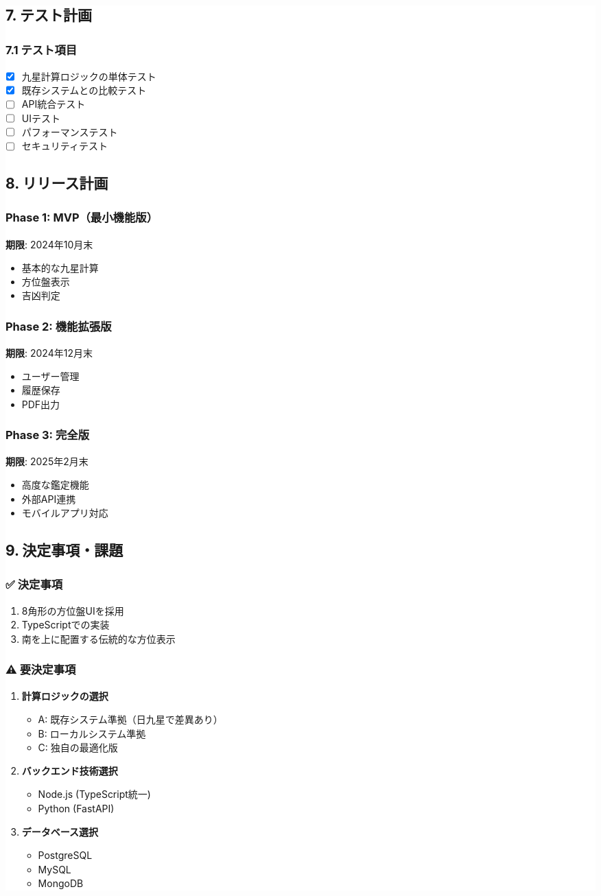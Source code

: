 ## 7. テスト計画

### 7.1 テスト項目
- [x] 九星計算ロジックの単体テスト
- [x] 既存システムとの比較テスト
- [ ] API統合テスト
- [ ] UIテスト
- [ ] パフォーマンステスト
- [ ] セキュリティテスト

## 8. リリース計画

### Phase 1: MVP（最小機能版）
**期限**: 2024年10月末
- 基本的な九星計算
- 方位盤表示
- 吉凶判定

### Phase 2: 機能拡張版
**期限**: 2024年12月末
- ユーザー管理
- 履歴保存
- PDF出力

### Phase 3: 完全版
**期限**: 2025年2月末
- 高度な鑑定機能
- 外部API連携
- モバイルアプリ対応

## 9. 決定事項・課題

### ✅ 決定事項
1. 8角形の方位盤UIを採用
2. TypeScriptでの実装
3. 南を上に配置する伝統的な方位表示

### ⚠️ 要決定事項
1. **計算ロジックの選択**
   - A: 既存システム準拠（日九星で差異あり）
   - B: ローカルシステム準拠
   - C: 独自の最適化版

2. **バックエンド技術選択**
   - Node.js (TypeScript統一)
   - Python (FastAPI)

3. **データベース選択**
   - PostgreSQL
   - MySQL
   - MongoDB
